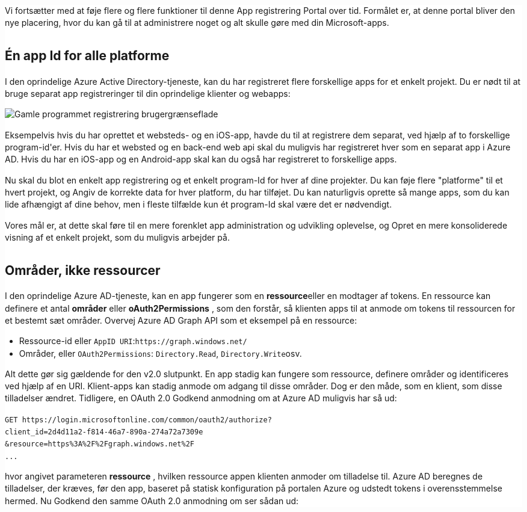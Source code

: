 Vi fortsætter med at føje flere og flere funktioner til denne App registrering Portal over tid.  Formålet er, at denne portal bliver den nye placering, hvor du kan gå til at administrere noget og alt skulle gøre med din Microsoft-apps.


## <a name="one-app-id-for-all-platforms"></a>Én app Id for alle platforme
I den oprindelige Azure Active Directory-tjeneste, kan du har registreret flere forskellige apps for et enkelt projekt.  Du er nødt til at bruge separat app registreringer til din oprindelige klienter og webapps:

![Gamle programmet registrering brugergrænseflade](../media/active-directory-v2-flows/old_app_registration.PNG)

Eksempelvis hvis du har oprettet et websteds- og en iOS-app, havde du til at registrere dem separat, ved hjælp af to forskellige program-id'er.  Hvis du har et websted og en back-end web api skal du muligvis har registreret hver som en separat app i Azure AD.  Hvis du har en iOS-app og en Android-app skal kan du også har registreret to forskellige apps.  



Nu skal du blot en enkelt app registrering og et enkelt program-Id for hver af dine projekter.  Du kan føje flere "platforme" til et hvert projekt, og Angiv de korrekte data for hver platform, du har tilføjet.  Du kan naturligvis oprette så mange apps, som du kan lide afhængigt af dine behov, men i fleste tilfælde kun ét program-Id skal være det er nødvendigt.



Vores mål er, at dette skal føre til en mere forenklet app administration og udvikling oplevelse, og Opret en mere konsoliderede visning af et enkelt projekt, som du muligvis arbejder på.


## <a name="scopes-not-resources"></a>Områder, ikke ressourcer
I den oprindelige Azure AD-tjeneste, kan en app fungerer som en **ressource**eller en modtager af tokens.  En ressource kan definere et antal **områder** eller **oAuth2Permissions** , som den forstår, så klienten apps til at anmode om tokens til ressourcen for et bestemt sæt områder.  Overvej Azure AD Graph API som et eksempel på en ressource:

- Ressource-id eller `AppID URI`:`https://graph.windows.net/`
- Områder, eller `OAuth2Permissions`: `Directory.Read`, `Directory.Write`osv.  

Alt dette gør sig gældende for den v2.0 slutpunkt.  En app stadig kan fungere som ressource, definere områder og identificeres ved hjælp af en URI.  Klient-apps kan stadig anmode om adgang til disse områder.  Dog er den måde, som en klient, som disse tilladelser ændret.  Tidligere, en OAuth 2.0 Godkend anmodning om at Azure AD muligvis har så ud:

```
GET https://login.microsoftonline.com/common/oauth2/authorize?
client_id=2d4d11a2-f814-46a7-890a-274a72a7309e
&resource=https%3A%2F%2Fgraph.windows.net%2F
...
```

hvor angivet parameteren **ressource** , hvilken ressource appen klienten anmoder om tilladelse til.  Azure AD beregnes de tilladelser, der kræves, før den app, baseret på statisk konfiguration på portalen Azure og udstedt tokens i overensstemmelse hermed.  Nu Godkend den samme OAuth 2.0 anmodning om ser sådan ud:
